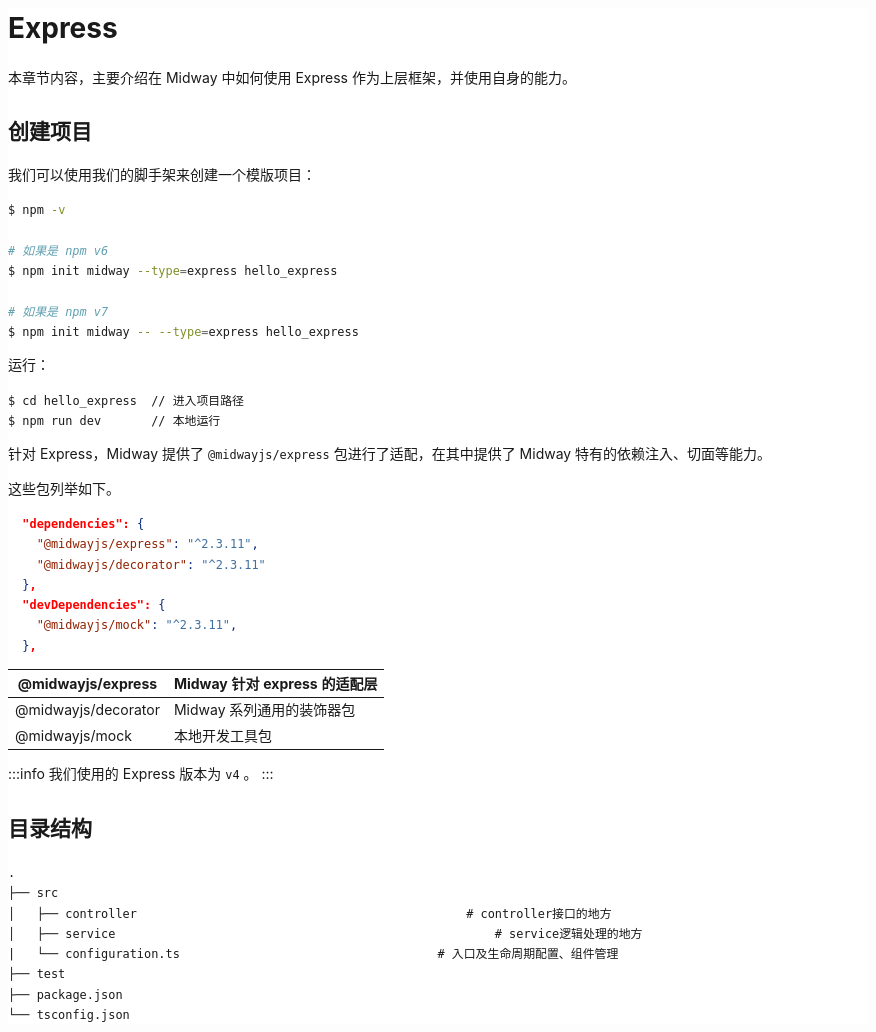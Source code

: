 # Express

本章节内容，主要介绍在 Midway 中如何使用 Express 作为上层框架，并使用自身的能力。


## 创建项目


我们可以使用我们的脚手架来创建一个模版项目：
```bash
$ npm -v

# 如果是 npm v6
$ npm init midway --type=express hello_express

# 如果是 npm v7
$ npm init midway -- --type=express hello_express
```
运行：
```bash
$ cd hello_express 	// 进入项目路径
$ npm run dev		// 本地运行
```


针对 Express，Midway 提供了 `@midwayjs/express` 包进行了适配，在其中提供了 Midway 特有的依赖注入、切面等能力。


这些包列举如下。
```json
  "dependencies": {
    "@midwayjs/express": "^2.3.11",
    "@midwayjs/decorator": "^2.3.11"
  },
  "devDependencies": {
    "@midwayjs/mock": "^2.3.11",
  },	
```
| @midwayjs/express | Midway 针对 express 的适配层 |
| --- | --- |
| @midwayjs/decorator | Midway 系列通用的装饰器包 |
| @midwayjs/mock | 本地开发工具包 |

:::info
我们使用的 Express 版本为 `v4` 。
:::


## 目录结构
```
.
├── src
│   ├── controller								 				# controller接口的地方
│   ├── service									 					# service逻辑处理的地方
|   └── configuration.ts									# 入口及生命周期配置、组件管理
├── test  
├── package.json  
└── tsconfig.json
```
